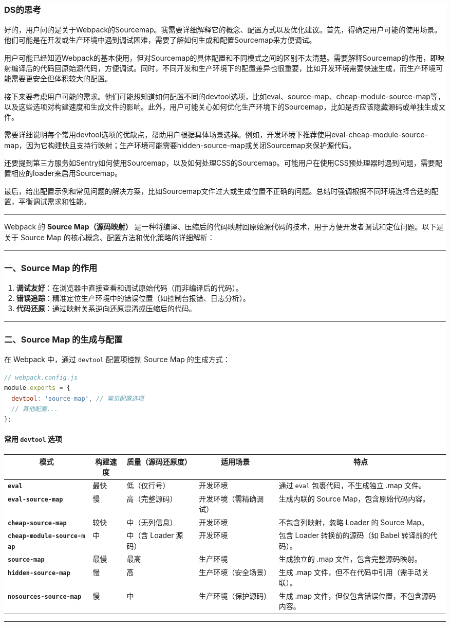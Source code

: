 ### DS的思考
好的，用户问的是关于Webpack的Sourcemap。我需要详细解释它的概念、配置方式以及优化建议。首先，得确定用户可能的使用场景。他们可能是在开发或生产环境中遇到调试困难，需要了解如何生成和配置Sourcemap来方便调试。

用户可能已经知道Webpack的基本使用，但对Sourcemap的具体配置和不同模式之间的区别不太清楚。需要解释Sourcemap的作用，即映射编译后的代码回原始源代码，方便调试。同时，不同开发和生产环境下的配置差异也很重要，比如开发环境需要快速生成，而生产环境可能需要更安全但体积较大的配置。

接下来要考虑用户可能的需求。他们可能想知道如何配置不同的devtool选项，比如eval、source-map、cheap-module-source-map等，以及这些选项对构建速度和生成文件的影响。此外，用户可能关心如何优化生产环境下的Sourcemap，比如是否应该隐藏源码或单独生成文件。

需要详细说明每个常用devtool选项的优缺点，帮助用户根据具体场景选择。例如，开发环境下推荐使用eval-cheap-module-source-map，因为它构建快且支持行映射；生产环境可能需要hidden-source-map或关闭Sourcemap来保护源代码。

还要提到第三方服务如Sentry如何使用Sourcemap，以及如何处理CSS的Sourcemap。可能用户在使用CSS预处理器时遇到问题，需要配置相应的loader来启用Sourcemap。

最后，给出配置示例和常见问题的解决方案，比如Sourcemap文件过大或生成位置不正确的问题。总结时强调根据不同环境选择合适的配置，平衡调试需求和性能。


---

Webpack 的 **Source Map（源码映射）** 是一种将编译、压缩后的代码映射回原始源代码的技术，用于方便开发者调试和定位问题。以下是关于 Source Map 的核心概念、配置方法和优化策略的详细解析：

---

### **一、Source Map 的作用**
1. **调试友好**：在浏览器中直接查看和调试原始代码（而非编译后的代码）。
2. **错误追踪**：精准定位生产环境中的错误位置（如控制台报错、日志分析）。
3. **代码还原**：通过映射关系逆向还原混淆或压缩后的代码。

---

### **二、Source Map 的生成与配置**
在 Webpack 中，通过 `devtool` 配置项控制 Source Map 的生成方式：

```javascript
// webpack.config.js
module.exports = {
  devtool: 'source-map', // 常见配置选项
  // 其他配置...
};
```

#### **常用 `devtool` 选项**
| 模式                      | 构建速度 | 质量（源码还原度） | 适用场景                | 特点                                                                 |
|--------------------------|----------|-------------------|-----------------------|----------------------------------------------------------------------|
| **`eval`**               | 最快     | 低（仅行号）      | 开发环境              | 通过 `eval` 包裹代码，不生成独立 .map 文件。                         |
| **`eval-source-map`**    | 慢       | 高（完整源码）    | 开发环境（需精确调试）| 生成内联的 Source Map，包含原始代码内容。                            |
| **`cheap-source-map`**   | 较快     | 中（无列信息）    | 开发环境              | 不包含列映射，忽略 Loader 的 Source Map。                           |
| **`cheap-module-source-map`** | 中     | 中（含 Loader 源码） | 开发环境           | 包含 Loader 转换前的源码（如 Babel 转译前的代码）。                  |
| **`source-map`**         | 最慢     | 最高              | 生产环境              | 生成独立的 .map 文件，包含完整源码映射。                            |
| **`hidden-source-map`**  | 慢       | 高                | 生产环境（安全场景）  | 生成 .map 文件，但不在代码中引用（需手动关联）。                    |
| **`nosources-source-map`** | 慢     | 中                | 生产环境（保护源码）  | 生成 .map 文件，但仅包含错误位置，不包含源码内容。                  |

---